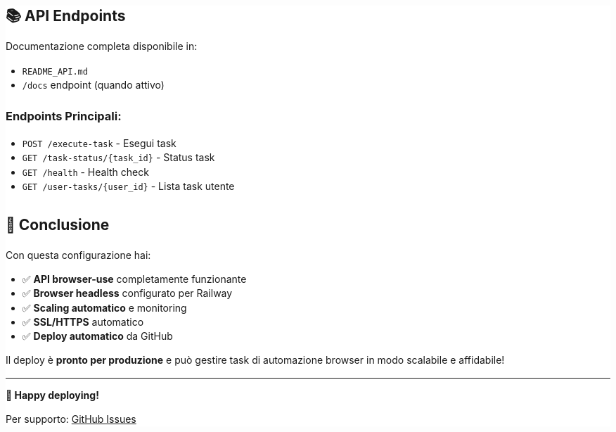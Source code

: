 ## 📚 API Endpoints

Documentazione completa disponibile in:
- `README_API.md`
- `/docs` endpoint (quando attivo)

### Endpoints Principali:
- `POST /execute-task` - Esegui task
- `GET /task-status/{task_id}` - Status task
- `GET /health` - Health check
- `GET /user-tasks/{user_id}` - Lista task utente

## 🎯 Conclusione

Con questa configurazione hai:
- ✅ **API browser-use** completamente funzionante
- ✅ **Browser headless** configurato per Railway
- ✅ **Scaling automatico** e monitoring
- ✅ **SSL/HTTPS** automatico
- ✅ **Deploy automatico** da GitHub

Il deploy è **pronto per produzione** e può gestire task di automazione browser in modo scalabile e affidabile!

---

**🚀 Happy deploying!**

Per supporto: [GitHub Issues](https://github.com/browser-use/browser-use/issues)
